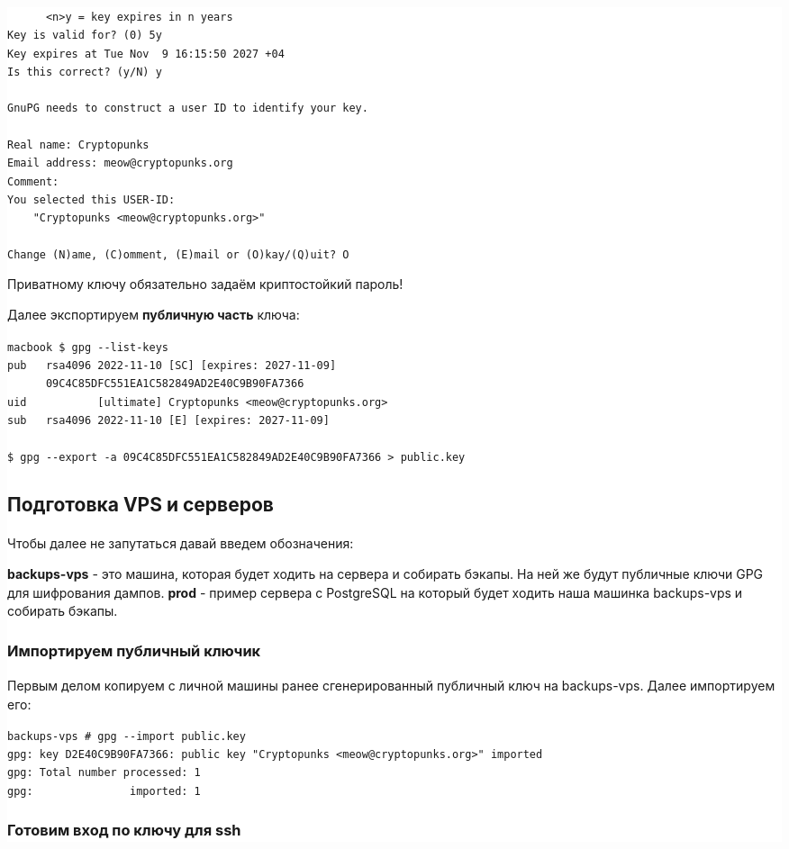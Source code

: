 ```
      <n>y = key expires in n years
Key is valid for? (0) 5y
Key expires at Tue Nov  9 16:15:50 2027 +04
Is this correct? (y/N) y

GnuPG needs to construct a user ID to identify your key.

Real name: Cryptopunks
Email address: meow@cryptopunks.org
Comment:
You selected this USER-ID:
    "Cryptopunks <meow@cryptopunks.org>"

Change (N)ame, (C)omment, (E)mail or (O)kay/(Q)uit? O
```

Приватному ключу обязательно задаём криптостойкий пароль!

Далее экспортируем **публичную часть** ключа:

```
macbook $ gpg --list-keys
pub   rsa4096 2022-11-10 [SC] [expires: 2027-11-09]
      09C4C85DFC551EA1C582849AD2E40C9B90FA7366
uid           [ultimate] Cryptopunks <meow@cryptopunks.org>
sub   rsa4096 2022-11-10 [E] [expires: 2027-11-09]

$ gpg --export -a 09C4C85DFC551EA1C582849AD2E40C9B90FA7366 > public.key
```

## Подготовка VPS и серверов

Чтобы далее не запутаться давай введем обозначения:

**backups-vps** - это машина, которая будет ходить на сервера и собирать бэкапы. На ней же будут публичные ключи GPG для шифрования дампов.
**prod** - пример сервера с PostgreSQL на который будет ходить наша машинка backups-vps и собирать бэкапы.


### Импортируем публичный ключик 

Первым делом копируем с личной машины ранее сгенерированный публичный ключ на backups-vps. Далее импортируем его:

```
backups-vps # gpg --import public.key
gpg: key D2E40C9B90FA7366: public key "Cryptopunks <meow@cryptopunks.org>" imported
gpg: Total number processed: 1
gpg:               imported: 1
```

### Готовим вход по ключу для ssh 
